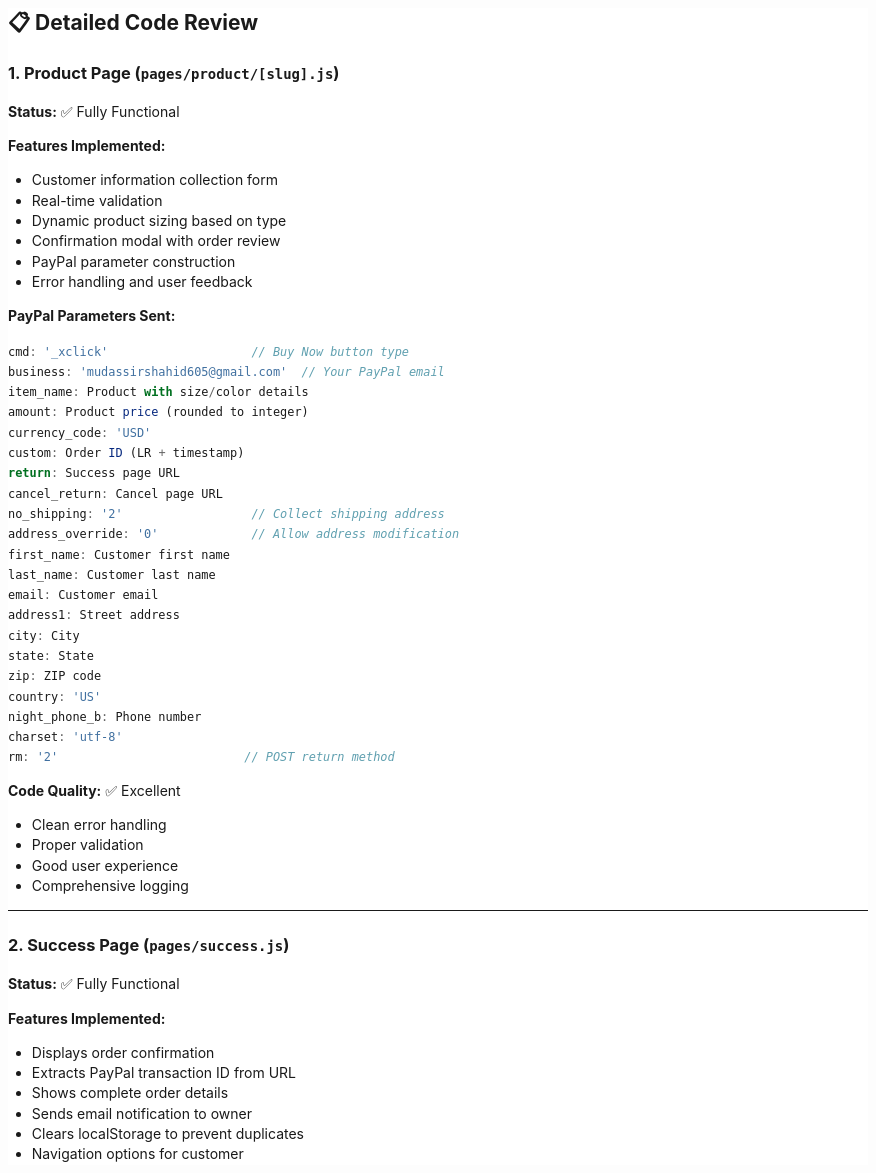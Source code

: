 
## 📋 Detailed Code Review

### 1. Product Page (`pages/product/[slug].js`)

**Status:** ✅ Fully Functional

**Features Implemented:**
- Customer information collection form
- Real-time validation
- Dynamic product sizing based on type
- Confirmation modal with order review
- PayPal parameter construction
- Error handling and user feedback

**PayPal Parameters Sent:**
```javascript
cmd: '_xclick'                    // Buy Now button type
business: 'mudassirshahid605@gmail.com'  // Your PayPal email
item_name: Product with size/color details
amount: Product price (rounded to integer)
currency_code: 'USD'
custom: Order ID (LR + timestamp)
return: Success page URL
cancel_return: Cancel page URL
no_shipping: '2'                  // Collect shipping address
address_override: '0'             // Allow address modification
first_name: Customer first name
last_name: Customer last name
email: Customer email
address1: Street address
city: City
state: State
zip: ZIP code
country: 'US'
night_phone_b: Phone number
charset: 'utf-8'
rm: '2'                          // POST return method
```

**Code Quality:** ✅ Excellent
- Clean error handling
- Proper validation
- Good user experience
- Comprehensive logging

---

### 2. Success Page (`pages/success.js`)

**Status:** ✅ Fully Functional

**Features Implemented:**
- Displays order confirmation
- Extracts PayPal transaction ID from URL
- Shows complete order details
- Sends email notification to owner
- Clears localStorage to prevent duplicates
- Navigation options for customer
